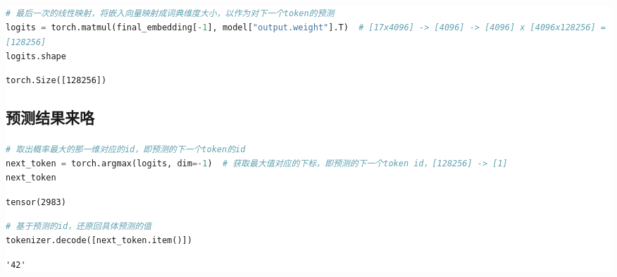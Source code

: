 
```python
# 最后一次的线性映射，将嵌入向量映射成词典维度大小，以作为对下一个token的预测
logits = torch.matmul(final_embedding[-1], model["output.weight"].T)  # [17x4096] -> [4096] -> [4096] x [4096x128256] = [128256]
logits.shape
```




    torch.Size([128256])



## 预测结果来咯


```python
# 取出概率最大的那一维对应的id，即预测的下一个token的id
next_token = torch.argmax(logits, dim=-1)  # 获取最大值对应的下标，即预测的下一个token id，[128256] -> [1]
next_token
```




    tensor(2983)




```python
# 基于预测的id，还原回具体预测的值
tokenizer.decode([next_token.item()])
```




    '42'



<div>